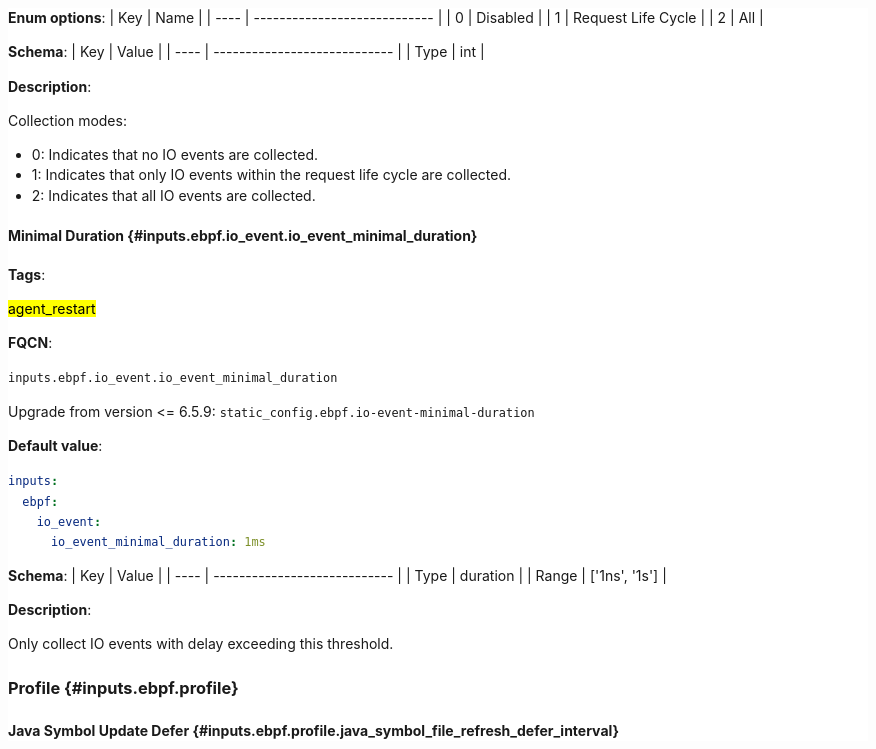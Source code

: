 **Enum options**:
| Key  | Name                         |
| ---- | ---------------------------- |
| 0 | Disabled |
| 1 | Request Life Cycle |
| 2 | All |

**Schema**:
| Key  | Value                        |
| ---- | ---------------------------- |
| Type | int |

**Description**:

Collection modes:
- 0: Indicates that no IO events are collected.
- 1: Indicates that only IO events within the request life cycle are collected.
- 2: Indicates that all IO events are collected.

#### Minimal Duration {#inputs.ebpf.io_event.io_event_minimal_duration}

**Tags**:

<mark>agent_restart</mark>

**FQCN**:

`inputs.ebpf.io_event.io_event_minimal_duration`

Upgrade from version <= 6.5.9: `static_config.ebpf.io-event-minimal-duration`

**Default value**:
```yaml
inputs:
  ebpf:
    io_event:
      io_event_minimal_duration: 1ms
```

**Schema**:
| Key  | Value                        |
| ---- | ---------------------------- |
| Type | duration |
| Range | ['1ns', '1s'] |

**Description**:

Only collect IO events with delay exceeding this threshold.

### Profile {#inputs.ebpf.profile}

#### Java Symbol Update Defer {#inputs.ebpf.profile.java_symbol_file_refresh_defer_interval}
